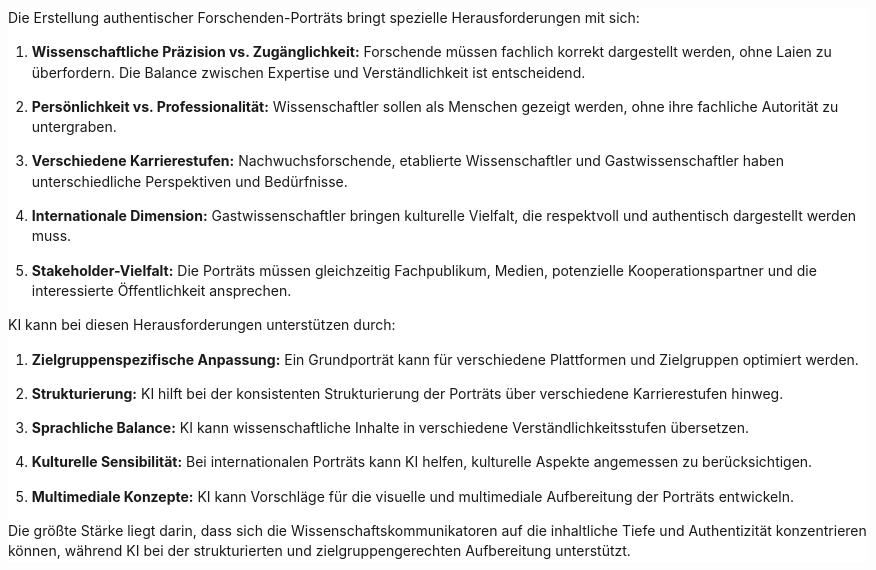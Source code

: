 Die Erstellung authentischer Forschenden-Porträts bringt spezielle Herausforderungen mit sich:

1. **Wissenschaftliche Präzision vs. Zugänglichkeit:** Forschende müssen fachlich korrekt dargestellt werden, ohne Laien zu überfordern. Die Balance zwischen Expertise und Verständlichkeit ist entscheidend.

2. **Persönlichkeit vs. Professionalität:** Wissenschaftler sollen als Menschen gezeigt werden, ohne ihre fachliche Autorität zu untergraben.

3. **Verschiedene Karrierestufen:** Nachwuchsforschende, etablierte Wissenschaftler und Gastwissenschaftler haben unterschiedliche Perspektiven und Bedürfnisse.

4. **Internationale Dimension:** Gastwissenschaftler bringen kulturelle Vielfalt, die respektvoll und authentisch dargestellt werden muss.

5. **Stakeholder-Vielfalt:** Die Porträts müssen gleichzeitig Fachpublikum, Medien, potenzielle Kooperationspartner und die interessierte Öffentlichkeit ansprechen.

KI kann bei diesen Herausforderungen unterstützen durch:

1. **Zielgruppenspezifische Anpassung:** Ein Grundporträt kann für verschiedene Plattformen und Zielgruppen optimiert werden.

2. **Strukturierung:** KI hilft bei der konsistenten Strukturierung der Porträts über verschiedene Karrierestufen hinweg.

3. **Sprachliche Balance:** KI kann wissenschaftliche Inhalte in verschiedene Verständlichkeitsstufen übersetzen.

4. **Kulturelle Sensibilität:** Bei internationalen Porträts kann KI helfen, kulturelle Aspekte angemessen zu berücksichtigen.

5. **Multimediale Konzepte:** KI kann Vorschläge für die visuelle und multimediale Aufbereitung der Porträts entwickeln.

Die größte Stärke liegt darin, dass sich die Wissenschaftskommunikatoren auf die inhaltliche Tiefe und Authentizität konzentrieren können, während KI bei der strukturierten und zielgruppengerechten Aufbereitung unterstützt.
